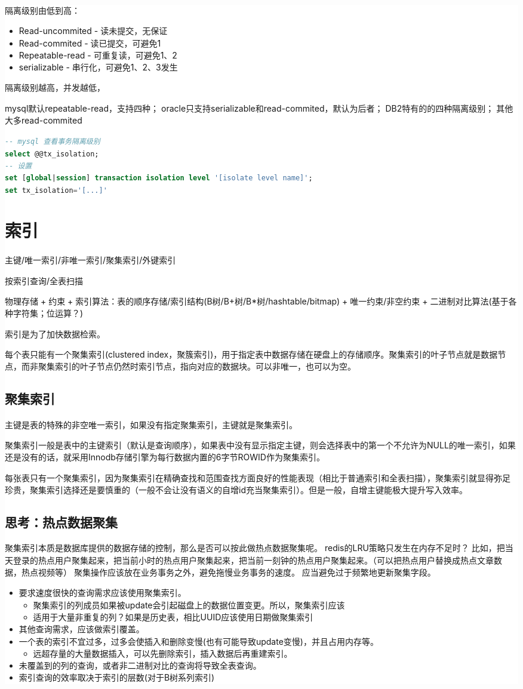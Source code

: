 
隔离级别由低到高：
+ Read-uncommited  - 读未提交，无保证
+ Read-commited  - 读已提交，可避免1
+ Repeatable-read  - 可重复读，可避免1、2
+ serializable  - 串行化，可避免1、2、3发生

隔离级别越高，并发越低，

mysql默认repeatable-read，支持四种；
oracle只支持serializable和read-commited，默认为后者；
DB2特有的的四种隔离级别；
其他大多read-commited  

```sql
-- mysql 查看事务隔离级别
select @@tx_isolation;
-- 设置
set [global|session] transaction isolation level '[isolate level name]';
set tx_isolation='[...]'
```

# 索引
主键/唯一索引/非唯一索引/聚集索引/外键索引

按索引查询/全表扫描

物理存储 + 约束 + 索引算法：表的顺序存储/索引结构(B树/B+树/B*树/hashtable/bitmap) + 唯一约束/非空约束 + 二进制对比算法(基于各种字符集；位运算？)

索引是为了加快数据检索。

每个表只能有一个聚集索引(clustered index，聚簇索引)，用于指定表中数据存储在硬盘上的存储顺序。聚集索引的叶子节点就是数据节点，而非聚集索引的叶子节点仍然时索引节点，指向对应的数据块。可以非唯一，也可以为空。

## 聚集索引
主键是表的特殊的非空唯一索引，如果没有指定聚集索引，主键就是聚集索引。

聚集索引一般是表中的主键索引（默认是查询顺序），如果表中没有显示指定主键，则会选择表中的第一个不允许为NULL的唯一索引，如果还是没有的话，就采用Innodb存储引擎为每行数据内置的6字节ROWID作为聚集索引。

每张表只有一个聚集索引，因为聚集索引在精确查找和范围查找方面良好的性能表现（相比于普通索引和全表扫描），聚集索引就显得弥足珍贵，聚集索引选择还是要慎重的（一般不会让没有语义的自增id充当聚集索引）。但是一般，自增主键能极大提升写入效率。

## **思考：热点数据聚集**
聚集索引本质是数据库提供的数据存储的控制，那么是否可以按此做热点数据聚集呢。
redis的LRU策略只发生在内存不足时？
比如，把当天登录的热点用户聚集起来，把当前小时的热点用户聚集起来，把当前一刻钟的热点用户聚集起来。（可以把热点用户替换成热点文章数据，热点视频等）
聚集操作应该放在业务事务之外，避免拖慢业务事务的速度。
应当避免过于频繁地更新聚集字段。

+ 要求速度很快的查询需求应该使用聚集索引。
  + 聚集索引的列成员如果被update会引起磁盘上的数据位置变更。所以，聚集索引应该
  + 适用于大量非重复的列？如果是历史表，相比UUID应该使用日期做聚集索引
+ 其他查询需求，应该做索引覆盖。
+ 一个表的索引不宜过多，过多会使插入和删除变慢(也有可能导致update变慢)，并且占用内存等。
  + 远超存量的大量数据插入，可以先删除索引，插入数据后再重建索引。
+ 未覆盖到的列的查询，或者非二进制对比的查询将导致全表查询。
+ 索引查询的效率取决于索引的层数(对于B树系列索引)
